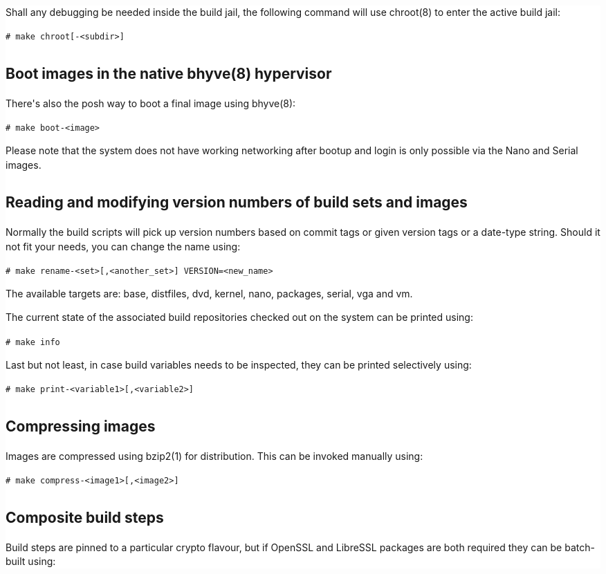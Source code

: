 Shall any debugging be needed inside the build jail, the following
command will use chroot(8) to enter the active build jail:

    # make chroot[-<subdir>]

Boot images in the native bhyve(8) hypervisor
---------------------------------------------

There's also the posh way to boot a final image using bhyve(8):

    # make boot-<image>

Please note that the system does not have working networking after
bootup and login is only possible via the Nano and Serial images.

Reading and modifying version numbers of build sets and images
--------------------------------------------------------------

Normally the build scripts will pick up version numbers based
on commit tags or given version tags or a date-type string.
Should it not fit your needs, you can change the name using:

    # make rename-<set>[,<another_set>] VERSION=<new_name>

The available targets are: base, distfiles, dvd, kernel, nano,
packages, serial, vga and vm.

The current state of the associated build repositories checked
out on the system can be printed using:

    # make info

Last but not least, in case build variables needs to be inspected,
they can be printed selectively using:

    # make print-<variable1>[,<variable2>]

Compressing images
------------------

Images are compressed using bzip2(1) for distribution.  This can
be invoked manually using:

    # make compress-<image1>[,<image2>]

Composite build steps
---------------------

Build steps are pinned to a particular crypto flavour, but if OpenSSL
and LibreSSL packages are both required they can be batch-built using:
